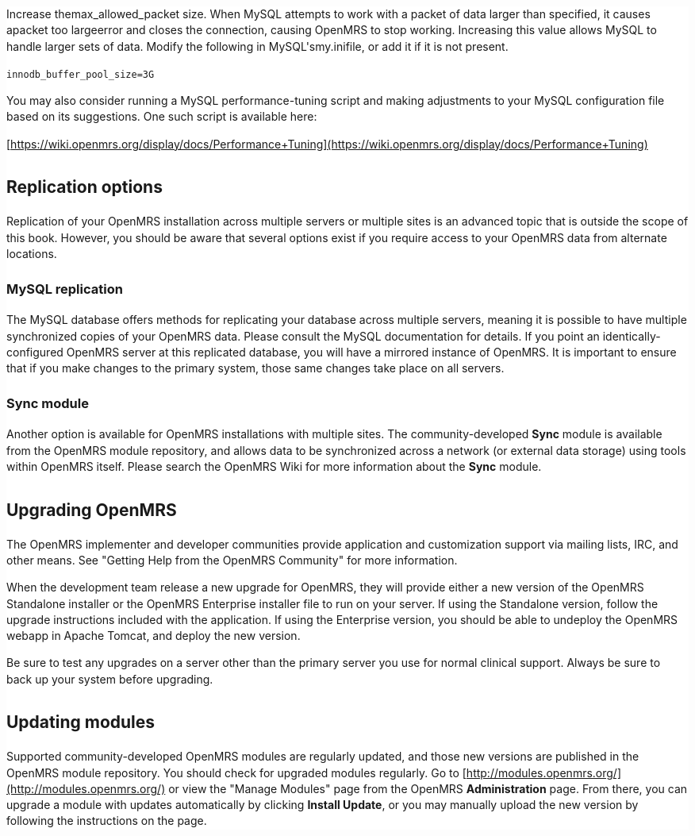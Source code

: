 Increase themax\_allowed\_packet size. When MySQL attempts to work with a packet of data larger than specified, it causes apacket too largeerror and closes the connection, causing OpenMRS to stop working. Increasing this value allows MySQL to handle larger sets of data. Modify the following in MySQL'smy.inifile, or add it if it is not present.

```
innodb_buffer_pool_size=3G
```

You may also consider running a MySQL performance-tuning script and making adjustments to your MySQL configuration file based on its suggestions. One such script is available here:

[https://wiki.openmrs.org/display/docs/Performance+Tuning](https://wiki.openmrs.org/display/docs/Performance+Tuning)

## Replication options

Replication of your OpenMRS installation across multiple servers or multiple sites is an advanced topic that is outside the scope of this book. However, you should be aware that several options exist if you require access to your OpenMRS data from alternate locations.

### MySQL replication

The MySQL database offers methods for replicating your database across multiple servers, meaning it is possible to have multiple synchronized copies of your OpenMRS data. Please consult the MySQL documentation for details. If you point an identically-configured OpenMRS server at this replicated database, you will have a mirrored instance of OpenMRS. It is important to ensure that if you make changes to the primary system, those same changes take place on all servers.

### Sync module

Another option is available for OpenMRS installations with multiple sites. The community-developed **Sync** module is available from the OpenMRS module repository, and allows data to be synchronized across a network (or external data storage) using tools within OpenMRS itself. Please search the OpenMRS Wiki for more information about the **Sync** module.

## Upgrading OpenMRS

The OpenMRS implementer and developer communities provide application and customization support via mailing lists, IRC, and other means. See "Getting Help from the OpenMRS Community" for more information.

When the development team release a new upgrade for OpenMRS, they will provide either a new version of the OpenMRS Standalone installer or the OpenMRS Enterprise installer file to run on your server. If using the Standalone version, follow the upgrade instructions included with the application. If using the Enterprise version, you should be able to undeploy the OpenMRS webapp in Apache Tomcat, and deploy the new version.

Be sure to test any upgrades on a server other than the primary server you use for normal clinical support. Always be sure to back up your system before upgrading.

## Updating modules

Supported community-developed OpenMRS modules are regularly updated, and those new versions are published in the OpenMRS module repository. You should check for upgraded modules regularly. Go to [http://modules.openmrs.org/](http://modules.openmrs.org/) or view the "Manage Modules" page from the OpenMRS **Administration** page. From there, you can upgrade a module with updates automatically by clicking **Install Update**, or you may manually upload the new version by following the instructions on the page.

